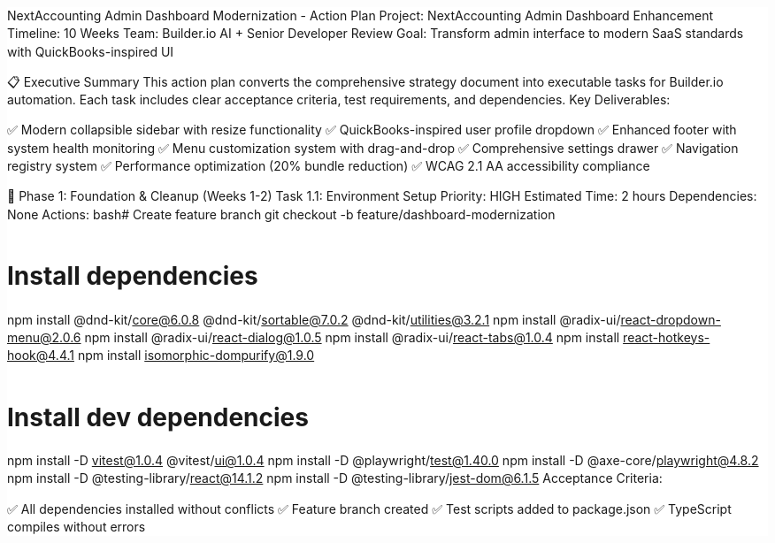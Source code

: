NextAccounting Admin Dashboard Modernization - Action Plan
Project: NextAccounting Admin Dashboard Enhancement
Timeline: 10 Weeks
Team: Builder.io AI + Senior Developer Review
Goal: Transform admin interface to modern SaaS standards with QuickBooks-inspired UI

📋 Executive Summary
This action plan converts the comprehensive strategy document into executable tasks for Builder.io automation. Each task includes clear acceptance criteria, test requirements, and dependencies.
Key Deliverables:

✅ Modern collapsible sidebar with resize functionality
✅ QuickBooks-inspired user profile dropdown
✅ Enhanced footer with system health monitoring
✅ Menu customization system with drag-and-drop
✅ Comprehensive settings drawer
✅ Navigation registry system
✅ Performance optimization (20% bundle reduction)
✅ WCAG 2.1 AA accessibility compliance


🎯 Phase 1: Foundation & Cleanup (Weeks 1-2)
Task 1.1: Environment Setup
Priority: HIGH
Estimated Time: 2 hours
Dependencies: None
Actions:
bash# Create feature branch
git checkout -b feature/dashboard-modernization

# Install dependencies
npm install @dnd-kit/core@6.0.8 @dnd-kit/sortable@7.0.2 @dnd-kit/utilities@3.2.1
npm install @radix-ui/react-dropdown-menu@2.0.6
npm install @radix-ui/react-dialog@1.0.5
npm install @radix-ui/react-tabs@1.0.4
npm install react-hotkeys-hook@4.4.1
npm install isomorphic-dompurify@1.9.0

# Install dev dependencies
npm install -D vitest@1.0.4 @vitest/ui@1.0.4
npm install -D @playwright/test@1.40.0
npm install -D @axe-core/playwright@4.8.2
npm install -D @testing-library/react@14.1.2
npm install -D @testing-library/jest-dom@6.1.5
Acceptance Criteria:

✅ All dependencies installed without conflicts
✅ Feature branch created
✅ Test scripts added to package.json
✅ TypeScript compiles without errors
